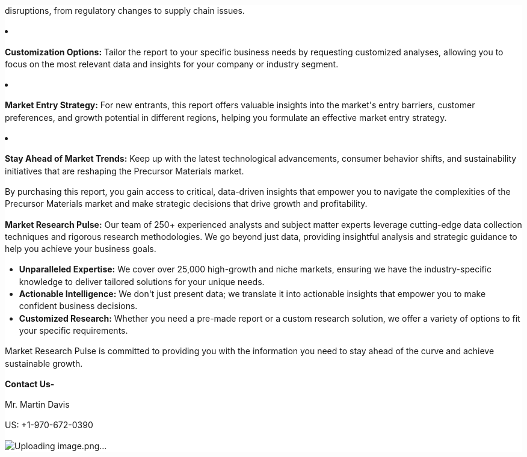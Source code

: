 disruptions, from regulatory changes to supply chain issues.</p></li><li><p><strong>Customization Options:</strong> Tailor the report to your specific business needs by requesting customized analyses, allowing you to focus on the most relevant data and insights for your company or industry segment.</p></li><li><p><strong>Market Entry Strategy:</strong> For new entrants, this report offers valuable insights into the market's entry barriers, customer preferences, and growth potential in different regions, helping you formulate an effective market entry strategy.</p></li><li><p><strong>Stay Ahead of Market Trends:</strong> Keep up with the latest technological advancements, consumer behavior shifts, and sustainability initiatives that are reshaping the Precursor Materials market.</p></li></ol><p>By purchasing this report, you gain access to critical, data-driven insights that empower you to navigate the complexities of the Precursor Materials market and make strategic decisions that drive growth and profitability.</p><p><strong>Market Research Pulse:</strong>&nbsp;Our team of 250+ experienced analysts and subject matter experts leverage cutting-edge data collection techniques and rigorous research methodologies. We go beyond just data, providing insightful analysis and strategic guidance to help you achieve your business goals.</p><ul><li><strong>Unparalleled Expertise:</strong>&nbsp;We cover over 25,000 high-growth and niche markets, ensuring we have the industry-specific knowledge to deliver tailored solutions for your unique needs.</li><li><strong>Actionable Intelligence:</strong>&nbsp;We don't just present data; we translate it into actionable insights that empower you to make confident business decisions.</li><li><strong>Customized Research:</strong>&nbsp;Whether you need a pre-made report or a custom research solution, we offer a variety of options to fit your specific requirements.</li></ul><p>Market Research Pulse is committed to providing you with the information you need to stay ahead of the curve and achieve sustainable growth.</p><p><strong>Contact Us-</strong></p><p>Mr. Martin Davis</p><p>US: +1-970-672-0390</p>
![Uploading image.png…]()
